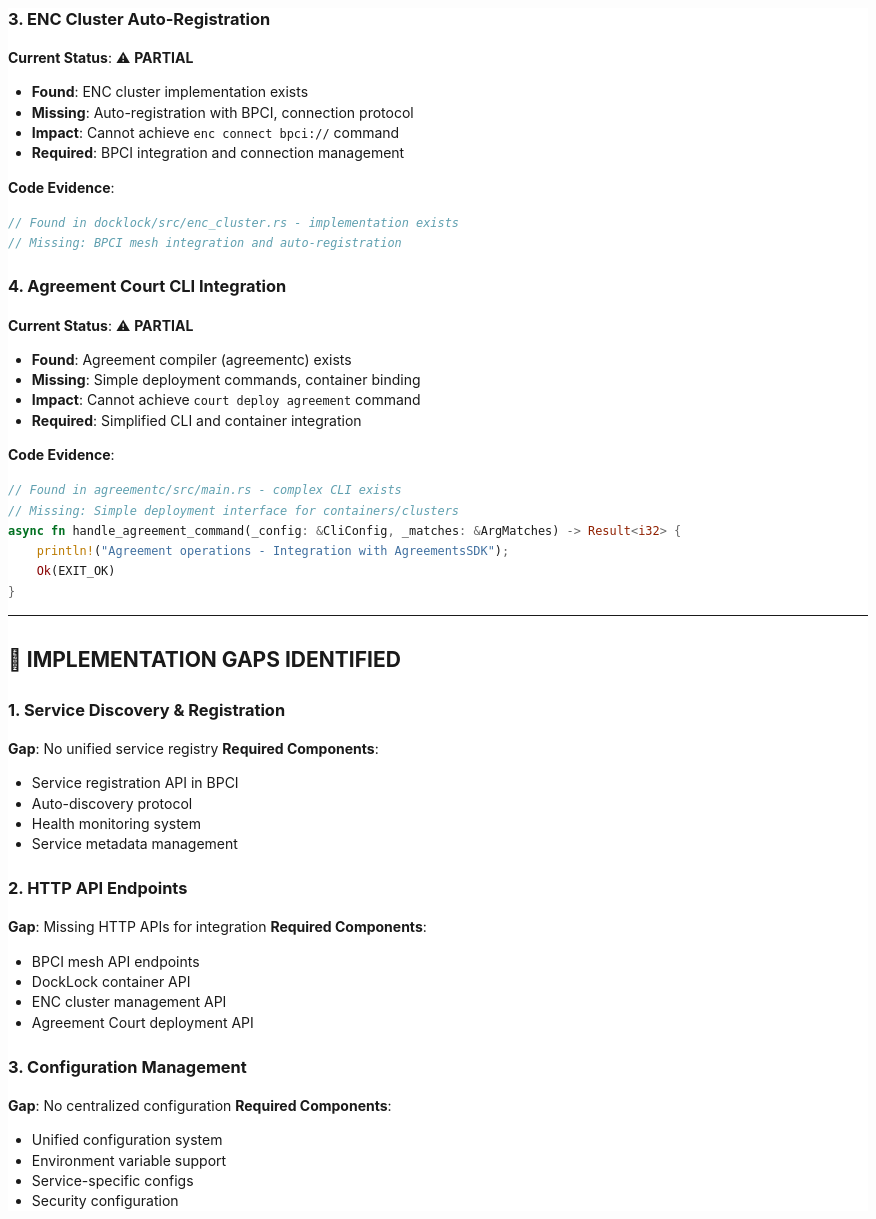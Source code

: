 ### **3. ENC Cluster Auto-Registration**
**Current Status**: ⚠️ **PARTIAL**
- **Found**: ENC cluster implementation exists
- **Missing**: Auto-registration with BPCI, connection protocol
- **Impact**: Cannot achieve `enc connect bpci://` command
- **Required**: BPCI integration and connection management

**Code Evidence**:
```rust
// Found in docklock/src/enc_cluster.rs - implementation exists
// Missing: BPCI mesh integration and auto-registration
```

### **4. Agreement Court CLI Integration**
**Current Status**: ⚠️ **PARTIAL**
- **Found**: Agreement compiler (agreementc) exists
- **Missing**: Simple deployment commands, container binding
- **Impact**: Cannot achieve `court deploy agreement` command
- **Required**: Simplified CLI and container integration

**Code Evidence**:
```rust
// Found in agreementc/src/main.rs - complex CLI exists
// Missing: Simple deployment interface for containers/clusters
async fn handle_agreement_command(_config: &CliConfig, _matches: &ArgMatches) -> Result<i32> {
    println!("Agreement operations - Integration with AgreementsSDK");
    Ok(EXIT_OK)
}
```

---

## **🔧 IMPLEMENTATION GAPS IDENTIFIED**

### **1. Service Discovery & Registration**
**Gap**: No unified service registry
**Required Components**:
- Service registration API in BPCI
- Auto-discovery protocol
- Health monitoring system
- Service metadata management

### **2. HTTP API Endpoints**
**Gap**: Missing HTTP APIs for integration
**Required Components**:
- BPCI mesh API endpoints
- DockLock container API
- ENC cluster management API
- Agreement Court deployment API

### **3. Configuration Management**
**Gap**: No centralized configuration
**Required Components**:
- Unified configuration system
- Environment variable support
- Service-specific configs
- Security configuration
